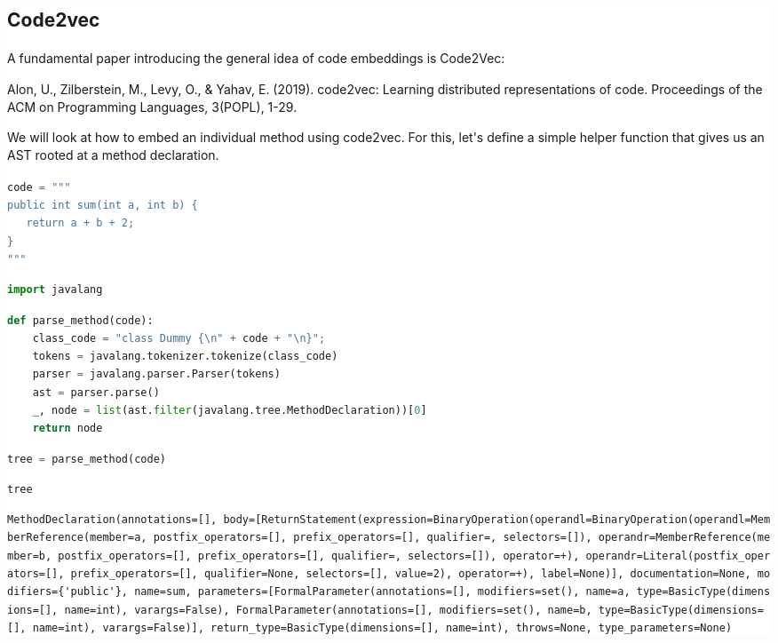 

## Code2vec

A fundamental paper introducing the general idea of code embeddings is Code2Vec:

Alon, U., Zilberstein, M., Levy, O., & Yahav, E. (2019). code2vec: Learning distributed representations of code. Proceedings of the ACM on Programming Languages, 3(POPL), 1-29.

We will look at how to embed an individual method using code2vec. For this, let's define a simple helper function that gives us an AST rooted at a method declaration.


```python
code = """
public int sum(int a, int b) {
   return a + b + 2;
}
"""
```


```python
import javalang
```


```python
def parse_method(code):
    class_code = "class Dummy {\n" + code + "\n}";
    tokens = javalang.tokenizer.tokenize(class_code)
    parser = javalang.parser.Parser(tokens)
    ast = parser.parse()
    _, node = list(ast.filter(javalang.tree.MethodDeclaration))[0]
    return node
```


```python
tree = parse_method(code)
```


```python
tree
```




    MethodDeclaration(annotations=[], body=[ReturnStatement(expression=BinaryOperation(operandl=BinaryOperation(operandl=MemberReference(member=a, postfix_operators=[], prefix_operators=[], qualifier=, selectors=[]), operandr=MemberReference(member=b, postfix_operators=[], prefix_operators=[], qualifier=, selectors=[]), operator=+), operandr=Literal(postfix_operators=[], prefix_operators=[], qualifier=None, selectors=[], value=2), operator=+), label=None)], documentation=None, modifiers={'public'}, name=sum, parameters=[FormalParameter(annotations=[], modifiers=set(), name=a, type=BasicType(dimensions=[], name=int), varargs=False), FormalParameter(annotations=[], modifiers=set(), name=b, type=BasicType(dimensions=[], name=int), varargs=False)], return_type=BasicType(dimensions=[], name=int), throws=None, type_parameters=None)

